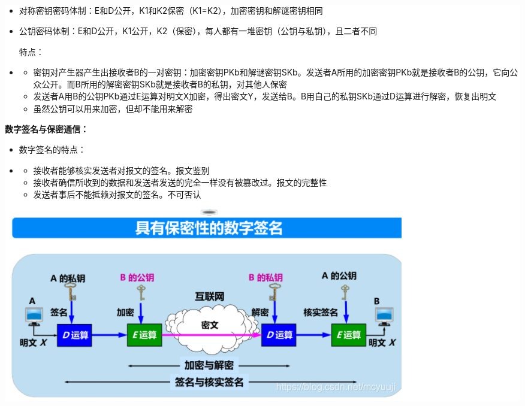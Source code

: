 - 对称密钥密码体制：E和D公开，K1和K2保密（K1=K2），加密密钥和解谜密钥相同

- 公钥密码体制：E和D公开，K1公开，K2（保密），每人都有一堆密钥（公钥与私钥），且二者不同

  特点：

- - 密钥对产生器产生出接收者B的一对密钥：加密密钥PKb和解谜密钥SKb。发送者A所用的加密密钥PKb就是接收者B的公钥，它向公众公开。而B所用的解密密钥SKb就是接收者B的私钥，对其他人保密
  - 发送者A用B的公钥PKb通过E运算对明文X加密，得出密文Y，发送给B。B用自己的私钥SKb通过D运算进行解密，恢复出明文
  - 虽然公钥可以用来加密，但却不能用来解密

**数字签名与保密通信：**

- 数字签名的特点：

- - 接收者能够核实发送者对报文的签名。报文鉴别
  - 接收者确信所收到的数据和发送者发送的完全一样没有被篡改过。报文的完整性
  - 发送者事后不能抵赖对报文的签名。不可否认

![img](计算机网络.assets/MBXY-CR-07b71af0e22131cdee0c2154cdb79145.png)
